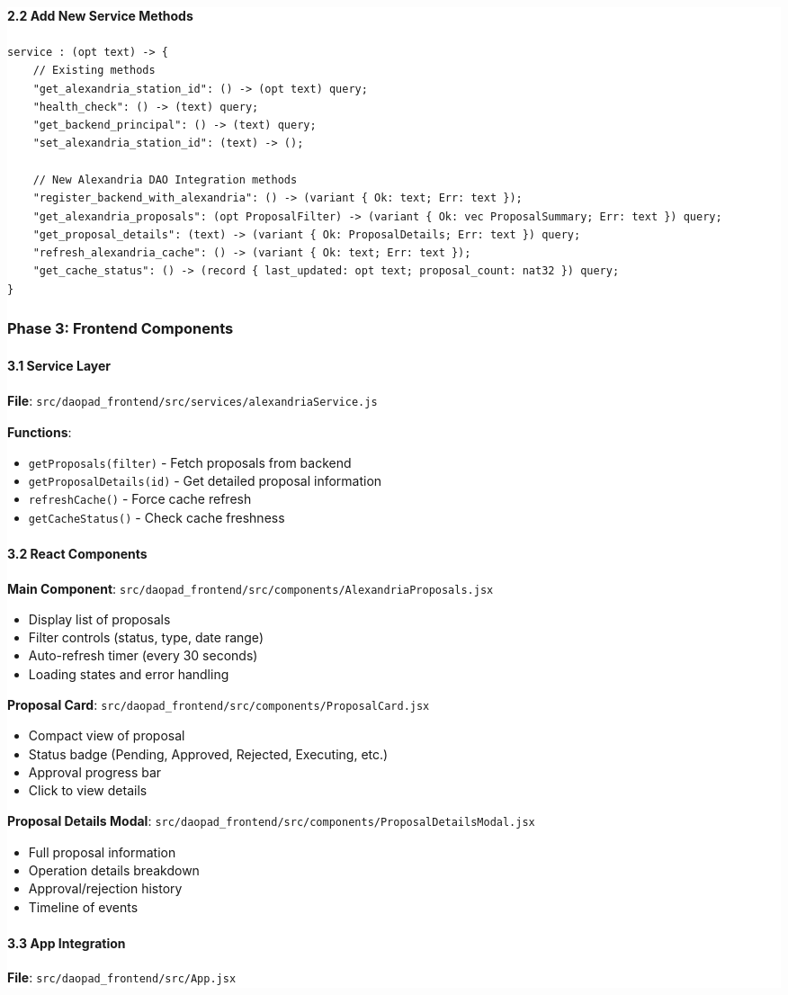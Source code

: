 #### 2.2 Add New Service Methods
```candid
service : (opt text) -> {
    // Existing methods
    "get_alexandria_station_id": () -> (opt text) query;
    "health_check": () -> (text) query;
    "get_backend_principal": () -> (text) query;
    "set_alexandria_station_id": (text) -> ();
    
    // New Alexandria DAO Integration methods
    "register_backend_with_alexandria": () -> (variant { Ok: text; Err: text });
    "get_alexandria_proposals": (opt ProposalFilter) -> (variant { Ok: vec ProposalSummary; Err: text }) query;
    "get_proposal_details": (text) -> (variant { Ok: ProposalDetails; Err: text }) query;
    "refresh_alexandria_cache": () -> (variant { Ok: text; Err: text });
    "get_cache_status": () -> (record { last_updated: opt text; proposal_count: nat32 }) query;
}
```

### Phase 3: Frontend Components

#### 3.1 Service Layer
**File**: `src/daopad_frontend/src/services/alexandriaService.js`

**Functions**:
- `getProposals(filter)` - Fetch proposals from backend
- `getProposalDetails(id)` - Get detailed proposal information
- `refreshCache()` - Force cache refresh
- `getCacheStatus()` - Check cache freshness

#### 3.2 React Components

**Main Component**: `src/daopad_frontend/src/components/AlexandriaProposals.jsx`
- Display list of proposals
- Filter controls (status, type, date range)
- Auto-refresh timer (every 30 seconds)
- Loading states and error handling

**Proposal Card**: `src/daopad_frontend/src/components/ProposalCard.jsx`
- Compact view of proposal
- Status badge (Pending, Approved, Rejected, Executing, etc.)
- Approval progress bar
- Click to view details

**Proposal Details Modal**: `src/daopad_frontend/src/components/ProposalDetailsModal.jsx`
- Full proposal information
- Operation details breakdown
- Approval/rejection history
- Timeline of events

#### 3.3 App Integration
**File**: `src/daopad_frontend/src/App.jsx`
